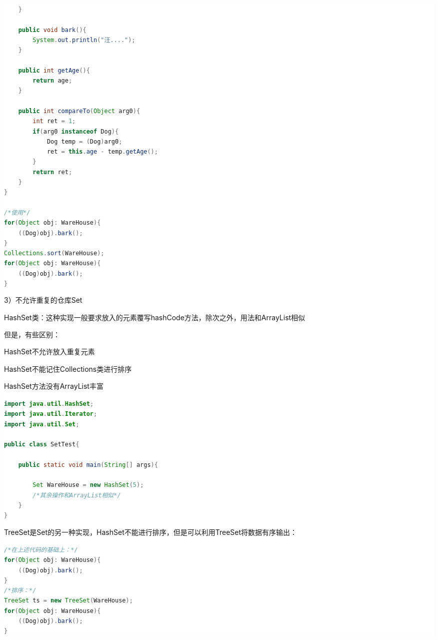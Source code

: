 ```java
    }
    
    public void bark(){
        System.out.println("汪....");
    }
    
    public int getAge(){
        return age;
    }
    
    public int compareTo(Object arg0){
        int ret = 1;
        if(arg0 instanceof Dog){
            Dog temp = (Dog)arg0;
            ret = this.age - temp.getAge();
        }
        return ret;
    }
}

/*使用*/
for(Object obj: WareHouse){
    ((Dog)obj).bark();
}
Collections.sort(WareHouse);
for(Object obj: WareHouse){
    ((Dog)obj).bark();
}
```
3）不允许重复的仓库Set

HashSet类：这种实现一般要求放入的元素覆写hashCode方法，除次之外，用法和ArrayList相似

但是，有些区别：

HashSet不允许放入重复元素

HashSet不能记住Collections类进行排序

HashSet方法没有ArrayList丰富
```java
import java.util.HashSet;
import java.util.Iterator;
import java.util.Set;

public class SetTest{
    
    public static void main(String[] args){

        Set WareHouse = new HashSet(5);
        /*其余操作和ArrayList相似*/
    }
}
```
TreeSet是Set的另一种实现，HashSet不能进行排序，但是可以利用TreeSet将数据有序输出：
```java
/*在上述代码的基础上：*/
for(Object obj: WareHouse){
    ((Dog)obj).bark();
}
/*排序：*/
TreeSet ts = new TreeSet(WareHouse);
for(Object obj: WareHouse){
    ((Dog)obj).bark();
}
```